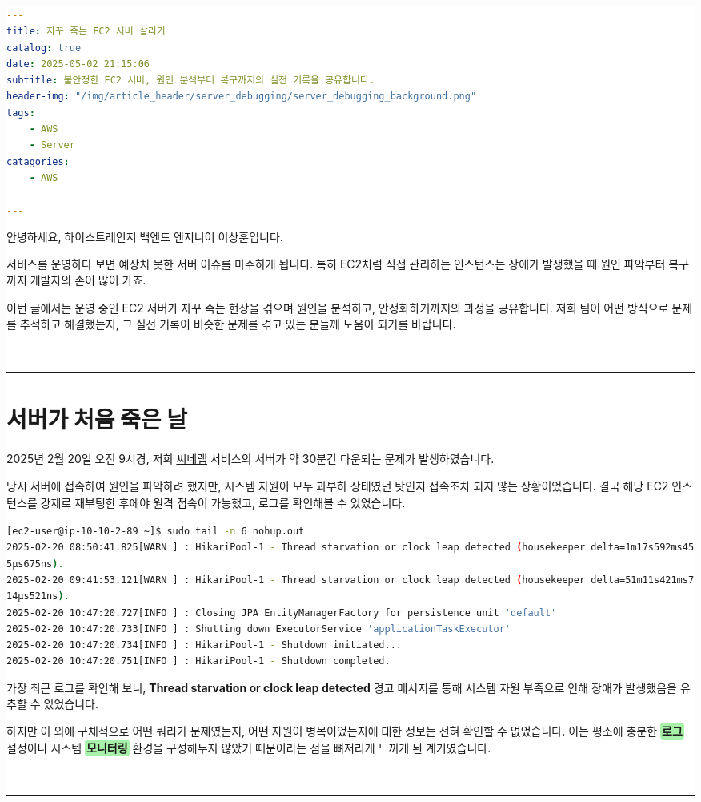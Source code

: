```yaml
---
title: 자꾸 죽는 EC2 서버 살리기
catalog: true
date: 2025-05-02 21:15:06
subtitle: 불안정한 EC2 서버, 원인 분석부터 복구까지의 실전 기록을 공유합니다.
header-img: "/img/article_header/server_debugging/server_debugging_background.png"
tags:
    - AWS
    - Server
catagories:
    - AWS

---
```


안녕하세요, 하이스트레인저 백엔드 엔지니어 이상훈입니다.

서비스를 운영하다 보면 예상치 못한 서버 이슈를 마주하게 됩니다. 특히 EC2처럼 직접 관리하는 인스턴스는 장애가 발생했을 때 원인 파악부터 복구까지 개발자의 손이 많이 가죠.

이번 글에서는 운영 중인 EC2 서버가 자꾸 죽는 현상을 겪으며 원인을 분석하고, 안정화하기까지의 과정을 공유합니다. 저희 팀이 어떤 방식으로 문제를 추적하고 해결했는지, 그 실전 기록이 비슷한 문제를 겪고 있는 분들께 도움이 되기를 바랍니다.

<br>

---

# 서버가 처음 죽은 날
2025년 2월 20일 오전 9시경, 저희 [씨네랩](https://cinelab.co.kr) 서비스의 서버가 약 30분간 다운되는 문제가 발생하였습니다.

당시 서버에 접속하여 원인을 파악하려 했지만, 시스템 자원이 모두 과부하 상태였던 탓인지 접속조차 되지 않는 상황이었습니다. 결국 해당 EC2 인스턴스를 강제로 재부팅한 후에야 원격 접속이 가능했고, 로그를 확인해볼 수 있었습니다.

```bash
[ec2-user@ip-10-10-2-89 ~]$ sudo tail -n 6 nohup.out
2025-02-20 08:50:41.825[WARN ] : HikariPool-1 - Thread starvation or clock leap detected (housekeeper delta=1m17s592ms455µs675ns).
2025-02-20 09:41:53.121[WARN ] : HikariPool-1 - Thread starvation or clock leap detected (housekeeper delta=51m11s421ms714µs521ns).
2025-02-20 10:47:20.727[INFO ] : Closing JPA EntityManagerFactory for persistence unit 'default'
2025-02-20 10:47:20.733[INFO ] : Shutting down ExecutorService 'applicationTaskExecutor'
2025-02-20 10:47:20.734[INFO ] : HikariPool-1 - Shutdown initiated...
2025-02-20 10:47:20.751[INFO ] : HikariPool-1 - Shutdown completed.
```

가장 최근 로그를 확인해 보니, **Thread starvation or clock leap detected** 경고 메시지를 통해 시스템 자원 부족으로 인해 장애가 발생했음을 유추할 수 있었습니다.

하지만 이 외에 구체적으로 어떤 쿼리가 문제였는지, 어떤 자원이 병목이었는지에 대한 정보는 전혀 확인할 수 없었습니다. 이는 평소에 충분한 <span style="background-color: #A7F1A8; padding: 2px; border-radius: 4px">**로그**</span> 설정이나 시스템 <span style="background-color: #A7F1A8; padding: 2px; border-radius: 4px">**모니터링**</span> 환경을 구성해두지 않았기 때문이라는 점을 뼈저리게 느끼게 된 계기였습니다.

<br>

---